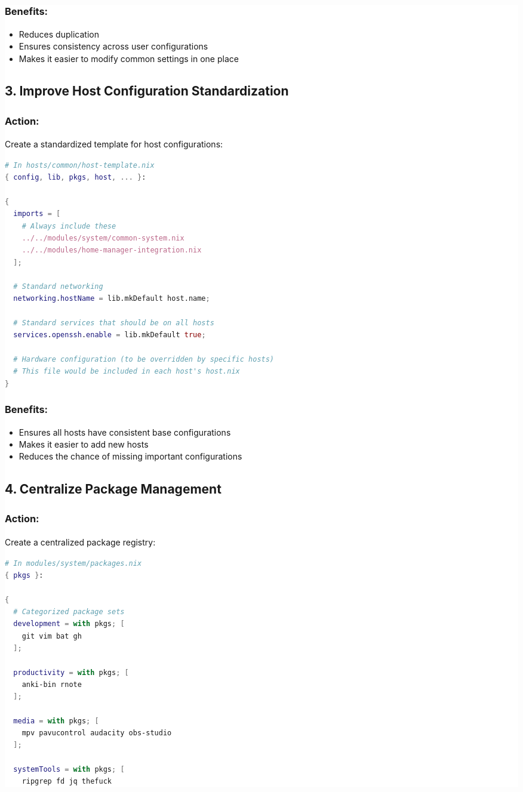 ### Benefits:
- Reduces duplication
- Ensures consistency across user configurations
- Makes it easier to modify common settings in one place

## 3. Improve Host Configuration Standardization

### Action:
Create a standardized template for host configurations:

```nix
# In hosts/common/host-template.nix
{ config, lib, pkgs, host, ... }:

{
  imports = [
    # Always include these
    ../../modules/system/common-system.nix
    ../../modules/home-manager-integration.nix
  ];

  # Standard networking
  networking.hostName = lib.mkDefault host.name;
  
  # Standard services that should be on all hosts
  services.openssh.enable = lib.mkDefault true;
  
  # Hardware configuration (to be overridden by specific hosts)
  # This file would be included in each host's host.nix
}
```

### Benefits:
- Ensures all hosts have consistent base configurations
- Makes it easier to add new hosts
- Reduces the chance of missing important configurations

## 4. Centralize Package Management

### Action:
Create a centralized package registry:

```nix
# In modules/system/packages.nix
{ pkgs }:

{
  # Categorized package sets
  development = with pkgs; [
    git vim bat gh
  ];
  
  productivity = with pkgs; [
    anki-bin rnote
  ];
  
  media = with pkgs; [
    mpv pavucontrol audacity obs-studio
  ];
  
  systemTools = with pkgs; [
    ripgrep fd jq thefuck
```